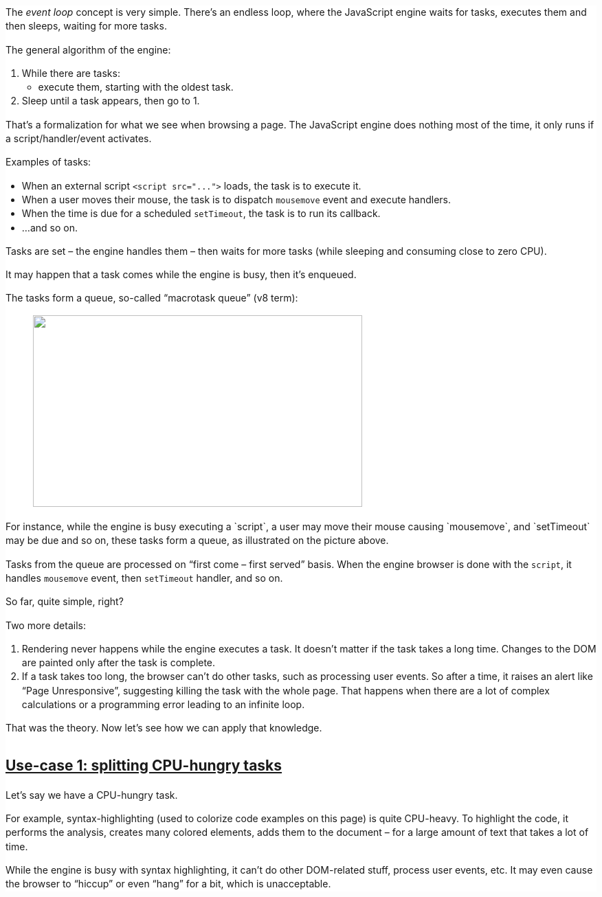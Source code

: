 The _event loop_ concept is very simple. There’s an endless loop, where the JavaScript engine waits for tasks, executes them and then sleeps, waiting for more tasks.

The general algorithm of the engine:

1.  While there are tasks:
    -   execute them, starting with the oldest task.
2.  Sleep until a task appears, then go to 1.

That’s a formalization for what we see when browsing a page. The JavaScript engine does nothing most of the time, it only runs if a script/handler/event activates.

Examples of tasks:

-   When an external script `<script src="...">` loads, the task is to execute it.
-   When a user moves their mouse, the task is to dispatch `mousemove` event and execute handlers.
-   When the time is due for a scheduled `setTimeout`, the task is to run its callback.
-   …and so on.

Tasks are set – the engine handles them – then waits for more tasks (while sleeping and consuming close to zero CPU).

It may happen that a task comes while the engine is busy, then it’s enqueued.

The tasks form a queue, so-called “macrotask queue” (v8 term):

<figure><img src="article/event-loop/eventLoop.svg" width="479" height="279" /></figure>For instance, while the engine is busy executing a `script`, a user may move their mouse causing `mousemove`, and `setTimeout` may be due and so on, these tasks form a queue, as illustrated on the picture above.

Tasks from the queue are processed on “first come – first served” basis. When the engine browser is done with the `script`, it handles `mousemove` event, then `setTimeout` handler, and so on.

So far, quite simple, right?

Two more details:

1.  Rendering never happens while the engine executes a task. It doesn’t matter if the task takes a long time. Changes to the DOM are painted only after the task is complete.
2.  If a task takes too long, the browser can’t do other tasks, such as processing user events. So after a time, it raises an alert like “Page Unresponsive”, suggesting killing the task with the whole page. That happens when there are a lot of complex calculations or a programming error leading to an infinite loop.

That was the theory. Now let’s see how we can apply that knowledge.

## <a href="event-loop.html#use-case-1-splitting-cpu-hungry-tasks" id="use-case-1-splitting-cpu-hungry-tasks" class="main__anchor">Use-case 1: splitting CPU-hungry tasks</a>

Let’s say we have a CPU-hungry task.

For example, syntax-highlighting (used to colorize code examples on this page) is quite CPU-heavy. To highlight the code, it performs the analysis, creates many colored elements, adds them to the document – for a large amount of text that takes a lot of time.

While the engine is busy with syntax highlighting, it can’t do other DOM-related stuff, process user events, etc. It may even cause the browser to “hiccup” or even “hang” for a bit, which is unacceptable.
